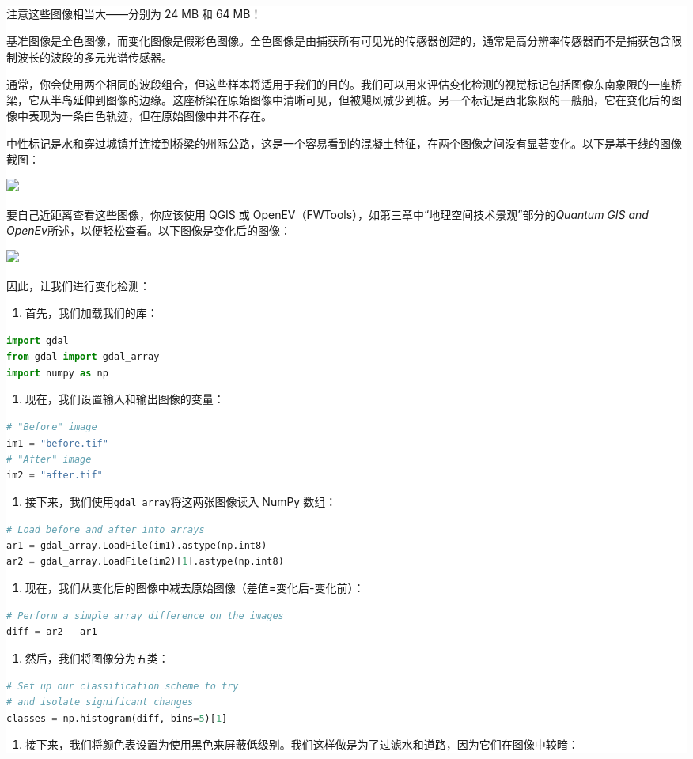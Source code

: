 注意这些图像相当大——分别为 24 MB 和 64 MB！

基准图像是全色图像，而变化图像是假彩色图像。全色图像是由捕获所有可见光的传感器创建的，通常是高分辨率传感器而不是捕获包含限制波长的波段的多元光谱传感器。 

通常，你会使用两个相同的波段组合，但这些样本将适用于我们的目的。我们可以用来评估变化检测的视觉标记包括图像东南象限的一座桥梁，它从半岛延伸到图像的边缘。这座桥梁在原始图像中清晰可见，但被飓风减少到桩。另一个标记是西北象限的一艘船，它在变化后的图像中表现为一条白色轨迹，但在原始图像中并不存在。

中性标记是水和穿过城镇并连接到桥梁的州际公路，这是一个容易看到的混凝土特征，在两个图像之间没有显著变化。以下是基于线的图像截图：

![](img/432f940f-0245-47e7-979a-35a54b04bfeb.png)

要自己近距离查看这些图像，你应该使用 QGIS 或 OpenEV（FWTools），如第三章中“地理空间技术景观”部分的*Quantum GIS and OpenEv*所述，以便轻松查看。以下图像是变化后的图像：

![](img/aaeb9249-4c99-47fc-a5dd-5f1d557e577f.png)

因此，让我们进行变化检测：

1.  首先，我们加载我们的库：

```py
import gdal
from gdal import gdal_array
import numpy as np
```

1.  现在，我们设置输入和输出图像的变量：

```py
# "Before" image
im1 = "before.tif"
# "After" image
im2 = "after.tif"
```

1.  接下来，我们使用`gdal_array`将这两张图像读入 NumPy 数组：

```py
# Load before and after into arrays
ar1 = gdal_array.LoadFile(im1).astype(np.int8)
ar2 = gdal_array.LoadFile(im2)[1].astype(np.int8)
```

1.  现在，我们从变化后的图像中减去原始图像（差值=变化后-变化前）：

```py
# Perform a simple array difference on the images
diff = ar2 - ar1
```

1.  然后，我们将图像分为五类：

```py
# Set up our classification scheme to try
# and isolate significant changes
classes = np.histogram(diff, bins=5)[1]
```

1.  接下来，我们将颜色表设置为使用黑色来屏蔽低级别。我们这样做是为了过滤水和道路，因为它们在图像中较暗：

